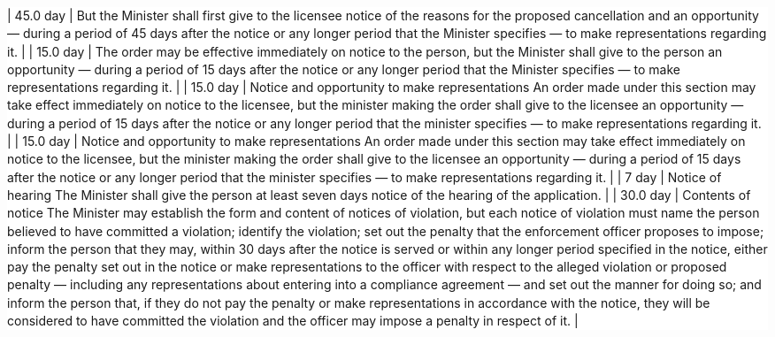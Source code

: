 | 45.0 day   | But the Minister shall first give to the licensee notice of the reasons for the proposed cancellation and an opportunity — during a period of 45 days after the notice or any longer period that the Minister specifies — to make representations regarding it.                                                                                                                                                                                                                                                                                                                                                                                                                                                                                                                                                                                                                                                     |
| 15.0 day   | The order may be effective immediately on notice to the person, but the Minister shall give to the person an opportunity — during a period of 15 days after the notice or any longer period that the Minister specifies — to make representations regarding it.                                                                                                                                                                                                                                                                                                                                                                                                                                                                                                                                                                                                                                                     |
| 15.0 day   | Notice and opportunity to make representations An order made under this section may take effect immediately on notice to the licensee, but the minister making the order shall give to the licensee an opportunity — during a period of 15 days after the notice or any longer period that the minister specifies — to make representations regarding it.                                                                                                                                                                                                                                                                                                                                                                                                                                                                                                                                                           |
| 15.0 day   | Notice and opportunity to make representations An order made under this section may take effect immediately on notice to the licensee, but the minister making the order shall give to the licensee an opportunity — during a period of 15 days after the notice or any longer period that the minister specifies — to make representations regarding it.                                                                                                                                                                                                                                                                                                                                                                                                                                                                                                                                                           |
| 7 day      | Notice of hearing The Minister shall give the person at least seven days notice of the hearing of the application.                                                                                                                                                                                                                                                                                                                                                                                                                                                                                                                                                                                                                                                                                                                                                                                                  |
| 30.0 day   | Contents of notice The Minister may establish the form and content of notices of violation, but each notice of violation must name the person believed to have committed a violation; identify the violation; set out the penalty that the enforcement officer proposes to impose; inform the person that they may, within 30 days after the notice is served or within any longer period specified in the notice, either pay the penalty set out in the notice or make representations to the officer with respect to the alleged violation or proposed penalty — including any representations about entering into a compliance agreement — and set out the manner for doing so; and inform the person that, if they do not pay the penalty or make representations in accordance with the notice, they will be considered to have committed the violation and the officer may impose a penalty in respect of it. |